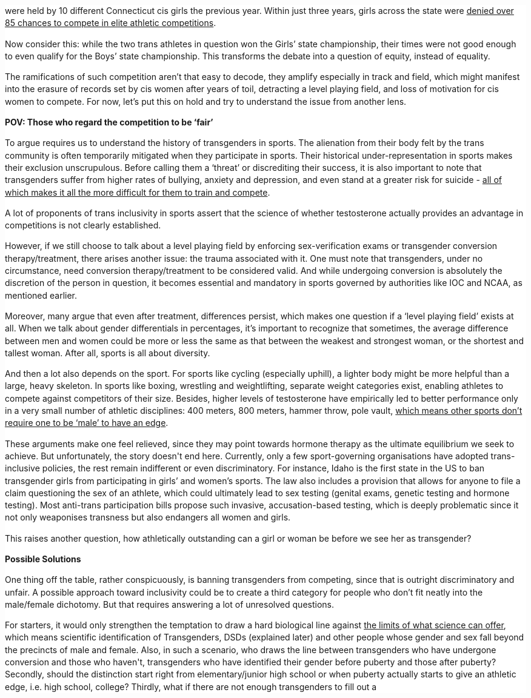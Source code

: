 were held by 10 different Connecticut cis girls the previous year</a>. Within just three years, girls across the state were <a href="https://mspolicy.org/an-interview-with-selina-soule-a-brave-young-woman-standing-up-for-womens-sports/" rel="noopener noreferrer" target="_blank" >denied over 85 chances to compete in elite athletic competitions</a>.</p><p>Now consider this: while the two trans athletes in question won the Girls’ state championship, their times were not good enough to even qualify for the Boys’ state championship. This transforms the debate into a question of equity, instead of equality.&nbsp;</p><p>The ramifications of such competition aren’t that easy to decode, they amplify especially in track and field, which might manifest into the erasure of records set by cis women after years of toil, detracting a level playing field, and loss of motivation for cis women to compete. For now, let’s put this on hold and try to understand the issue from another lens.</p><p><strong >POV: Those who regard the competition to be ‘fair’</strong></p><p>To argue requires us to understand the history of transgenders in sports. The alienation from their body felt by the trans community is often temporarily mitigated when they participate in sports. Their historical under-representation in sports makes their exclusion unscrupulous. Before calling them a ‘threat’ or discrediting their success, it is also important to note that transgenders suffer from higher rates of bullying, anxiety and depression, and even stand at a greater risk for suicide - <a href="https://www.hsph.harvard.edu/news/hsph-in-the-news/transgender-youth-at-risk-for-depression-suicide/" rel="noopener noreferrer" target="_blank" >all of which makes it all the more difficult for them to train and compete</a>.</p><p>A lot of proponents of trans inclusivity in sports assert that the science of whether testosterone actually provides an advantage in competitions is not clearly established.</p><p>However, if we still choose to talk about a level playing field by enforcing sex-verification exams or transgender conversion therapy/treatment, there arises another issue: the trauma associated with it. One must note that transgenders, under no circumstance, need conversion therapy/treatment to be considered valid. And while undergoing conversion is absolutely the discretion of the person in question, it becomes essential and mandatory in sports governed by authorities like IOC and NCAA, as mentioned earlier.</p><p>Moreover, many argue that even after treatment, differences persist, which makes one question if a ‘level playing field’ exists at all. When we talk about gender differentials in percentages, it’s important to recognize that sometimes, the average difference between men and women could be more or less the same as that between the weakest and strongest woman, or the shortest and tallest woman. After all, sports is all about diversity.</p><p>And then a lot also depends on the sport. For sports like cycling (especially uphill), a lighter body might be more helpful than a large, heavy skeleton. In sports like boxing, wrestling and weightlifting, separate weight categories exist, enabling athletes to compete against competitors of their size. Besides, higher levels of testosterone have empirically led to better performance only in a very small number of athletic disciplines: 400 meters, 800 meters, hammer throw, pole vault, <a href="https://www.npr.org/2021/03/18/978716732/wave-of-new-bills-say-trans-athletes-have-an-unfair-edge-what-does-the-science-s" rel="noopener noreferrer" target="_blank" >which means other sports don’t require one to be ‘male’ to have an edge</a>.</p><p>These arguments make one feel relieved, since they may point towards hormone therapy as the ultimate equilibrium we seek to achieve. But unfortunately, the story doesn't end here. Currently, only a few sport-governing organisations have adopted trans-inclusive policies, the rest remain indifferent or even discriminatory. For instance, Idaho is the first state in the US to ban transgender girls from participating in girls’ and women’s sports. The law also includes a provision that allows for anyone to file a claim questioning the sex of an athlete, which could ultimately lead to sex testing (genital exams, genetic testing and hormone testing). Most anti-trans participation bills propose such invasive, accusation-based testing, which is deeply problematic since it not only weaponises transness but also endangers all women and girls.&nbsp;</p><p>This raises another question, how athletically outstanding can a girl or woman be before we see her as transgender?</p><p><strong >Possible Solutions</strong></p><p>One thing off the table, rather conspicuously, is banning transgenders from competing, since that is outright discriminatory and unfair. A possible approach toward inclusivity could be to create a third category for people who don’t fit neatly into the male/female dichotomy. But that requires answering a lot of unresolved questions.&nbsp;</p><p>For starters, it would only strengthen the temptation to draw a hard biological line against <a href="https://www.wired.com/story/trumps-plan-to-redefine-gender-makes-no-scientific-sense/" rel="noopener noreferrer" target="_blank" >the limits of what science can offer</a>, which means scientific identification of Transgenders, DSDs (explained later) and other people whose gender and sex fall beyond the precincts of male and female. Also, in such a scenario, who draws the line between transgenders who have undergone conversion and those who haven't, transgenders who have identified their gender before puberty and those after puberty? Secondly, should the distinction start right from elementary/junior high school or when puberty actually starts to give an athletic edge, i.e. high school, college? Thirdly, what if there are not enough transgenders to fill out a